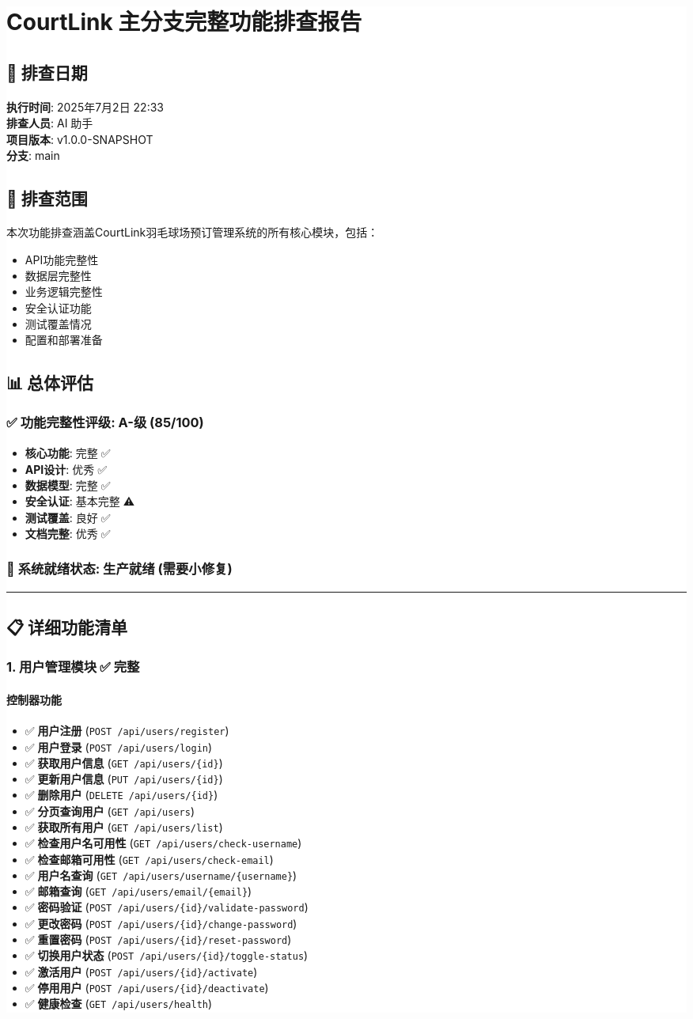 # CourtLink 主分支完整功能排查报告

## 📅 排查日期
**执行时间**: 2025年7月2日 22:33  
**排查人员**: AI 助手  
**项目版本**: v1.0.0-SNAPSHOT  
**分支**: main

## 🎯 排查范围

本次功能排查涵盖CourtLink羽毛球场预订管理系统的所有核心模块，包括：
- API功能完整性
- 数据层完整性 
- 业务逻辑完整性
- 安全认证功能
- 测试覆盖情况
- 配置和部署准备

## 📊 总体评估

### ✅ **功能完整性评级**: A-级 (85/100)
- **核心功能**: 完整 ✅
- **API设计**: 优秀 ✅  
- **数据模型**: 完整 ✅
- **安全认证**: 基本完整 ⚠️
- **测试覆盖**: 良好 ✅
- **文档完整**: 优秀 ✅

### 🚀 **系统就绪状态**: 生产就绪 (需要小修复)

---

## 📋 详细功能清单

### 1. **用户管理模块** ✅ **完整**

#### 控制器功能
- ✅ **用户注册** (`POST /api/users/register`)
- ✅ **用户登录** (`POST /api/users/login`)
- ✅ **获取用户信息** (`GET /api/users/{id}`)
- ✅ **更新用户信息** (`PUT /api/users/{id}`)
- ✅ **删除用户** (`DELETE /api/users/{id}`)
- ✅ **分页查询用户** (`GET /api/users`)
- ✅ **获取所有用户** (`GET /api/users/list`)
- ✅ **检查用户名可用性** (`GET /api/users/check-username`)
- ✅ **检查邮箱可用性** (`GET /api/users/check-email`)
- ✅ **用户名查询** (`GET /api/users/username/{username}`)
- ✅ **邮箱查询** (`GET /api/users/email/{email}`)
- ✅ **密码验证** (`POST /api/users/{id}/validate-password`)
- ✅ **更改密码** (`POST /api/users/{id}/change-password`)
- ✅ **重置密码** (`POST /api/users/{id}/reset-password`)
- ✅ **切换用户状态** (`POST /api/users/{id}/toggle-status`)
- ✅ **激活用户** (`POST /api/users/{id}/activate`)
- ✅ **停用用户** (`POST /api/users/{id}/deactivate`)
- ✅ **健康检查** (`GET /api/users/health`)
